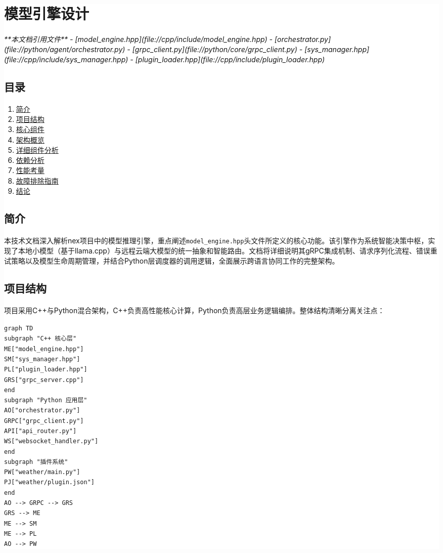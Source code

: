 # 模型引擎设计

<cite>
**本文档引用文件**
- [model_engine.hpp](file://cpp/include/model_engine.hpp)
- [orchestrator.py](file://python/agent/orchestrator.py)
- [grpc_client.py](file://python/core/grpc_client.py)
- [sys_manager.hpp](file://cpp/include/sys_manager.hpp)
- [plugin_loader.hpp](file://cpp/include/plugin_loader.hpp)
</cite>

## 目录
1. [简介](#简介)
2. [项目结构](#项目结构)
3. [核心组件](#核心组件)
4. [架构概览](#架构概览)
5. [详细组件分析](#详细组件分析)
6. [依赖分析](#依赖分析)
7. [性能考量](#性能考量)
8. [故障排除指南](#故障排除指南)
9. [结论](#结论)

## 简介
本技术文档深入解析nex项目中的模型推理引擎，重点阐述`model_engine.hpp`头文件所定义的核心功能。该引擎作为系统智能决策中枢，实现了本地小模型（基于llama.cpp）与远程云端大模型的统一抽象和智能路由。文档将详细说明其gRPC集成机制、请求序列化流程、错误重试策略以及模型生命周期管理，并结合Python层调度器的调用逻辑，全面展示跨语言协同工作的完整架构。

## 项目结构
项目采用C++与Python混合架构，C++负责高性能核心计算，Python负责高层业务逻辑编排。整体结构清晰分离关注点：

```mermaid
graph TD
subgraph "C++ 核心层"
ME["model_engine.hpp"]
SM["sys_manager.hpp"]
PL["plugin_loader.hpp"]
GRS["grpc_server.cpp"]
end
subgraph "Python 应用层"
AO["orchestrator.py"]
GRPC["grpc_client.py"]
API["api_router.py"]
WS["websocket_handler.py"]
end
subgraph "插件系统"
PW["weather/main.py"]
PJ["weather/plugin.json"]
end
AO --> GRPC --> GRS
GRS --> ME
ME --> SM
ME --> PL
AO --> PW
```

